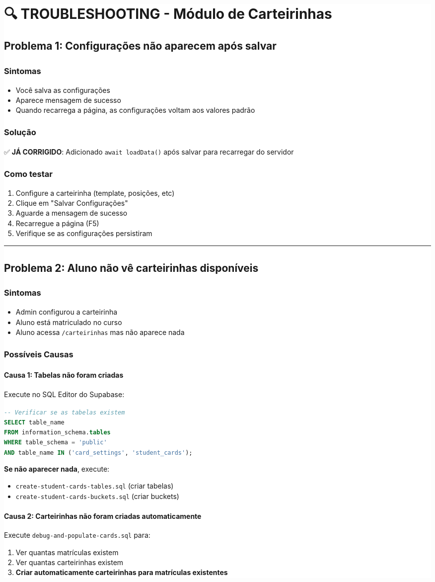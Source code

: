 # 🔍 TROUBLESHOOTING - Módulo de Carteirinhas

## Problema 1: Configurações não aparecem após salvar

### Sintomas
- Você salva as configurações
- Aparece mensagem de sucesso
- Quando recarrega a página, as configurações voltam aos valores padrão

### Solução
✅ **JÁ CORRIGIDO**: Adicionado `await loadData()` após salvar para recarregar do servidor

### Como testar
1. Configure a carteirinha (template, posições, etc)
2. Clique em "Salvar Configurações"
3. Aguarde a mensagem de sucesso
4. Recarregue a página (F5)
5. Verifique se as configurações persistiram

---

## Problema 2: Aluno não vê carteirinhas disponíveis

### Sintomas
- Admin configurou a carteirinha
- Aluno está matriculado no curso
- Aluno acessa `/carteirinhas` mas não aparece nada

### Possíveis Causas

#### Causa 1: Tabelas não foram criadas
Execute no SQL Editor do Supabase:
```sql
-- Verificar se as tabelas existem
SELECT table_name 
FROM information_schema.tables 
WHERE table_schema = 'public' 
AND table_name IN ('card_settings', 'student_cards');
```

**Se não aparecer nada**, execute:
- `create-student-cards-tables.sql` (criar tabelas)
- `create-student-cards-buckets.sql` (criar buckets)

#### Causa 2: Carteirinhas não foram criadas automaticamente
Execute `debug-and-populate-cards.sql` para:
1. Ver quantas matrículas existem
2. Ver quantas carteirinhas existem
3. **Criar automaticamente carteirinhas para matrículas existentes**
